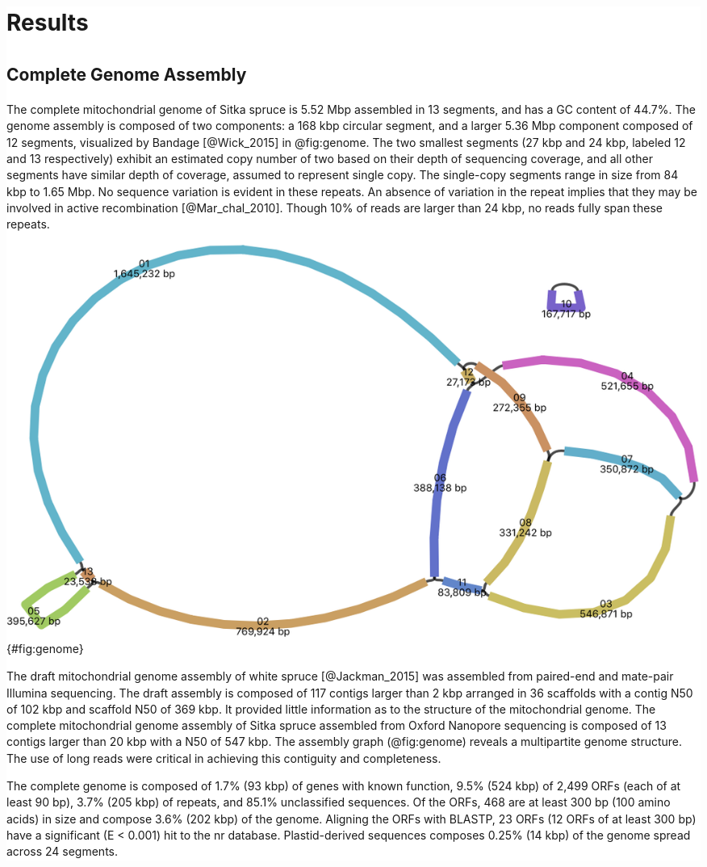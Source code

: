 # Results

## Complete Genome Assembly

The complete mitochondrial genome of Sitka spruce is 5.52 Mbp assembled in 13 segments, and has a GC content of 44.7%. The genome assembly is composed of two components: a 168 kbp circular segment, and a larger 5.36 Mbp component composed of 12 segments, visualized by Bandage [@Wick_2015] in @fig:genome. The two smallest segments (27 kbp and 24 kbp, labeled 12 and 13 respectively) exhibit an estimated copy number of two based on their depth of sequencing coverage, and all other segments have similar depth of coverage, assumed to represent single copy. The single-copy segments range in size from 84 kbp to 1.65 Mbp. No sequence variation is evident in these repeats. An absence of variation in the repeat implies that they may be involved in active recombination [@Mar_chal_2010]. Though 10% of reads are larger than 24 kbp, no reads fully span these repeats.

![The assembly graph of the mitochondrial genome of Sitka spruce. Each segment is labeled with its size and named 01 through 13 by rank of size.](psitchensismt/genome.png){#fig:genome}

The draft mitochondrial genome assembly of white spruce [@Jackman_2015] was assembled from paired-end and mate-pair Illumina sequencing. The draft assembly is composed of 117 contigs larger than 2 kbp arranged in 36 scaffolds with a contig N50 of 102 kbp and scaffold N50 of 369 kbp. It provided little information as to the structure of the mitochondrial genome. The complete mitochondrial genome assembly of Sitka spruce assembled from Oxford Nanopore sequencing is composed of 13 contigs larger than 20 kbp with a N50 of 547 kbp. The assembly graph (@fig:genome) reveals a multipartite genome structure. The use of long reads were critical in achieving this contiguity and completeness.

The complete genome is composed of 1.7% (93 kbp) of genes with known function, 9.5% (524 kbp) of 2,499 ORFs (each of at least 90 bp), 3.7% (205 kbp) of repeats, and 85.1% unclassified sequences. Of the ORFs, 468 are at least 300 bp (100 amino acids) in size and compose 3.6% (202 kbp) of the genome. Aligning the ORFs with BLASTP, 23 ORFs (12 ORFs of at least 300 bp) have a significant (E < 0.001) hit to the nr database. Plastid-derived sequences composes 0.25% (14 kbp) of the genome spread across 24 segments.
